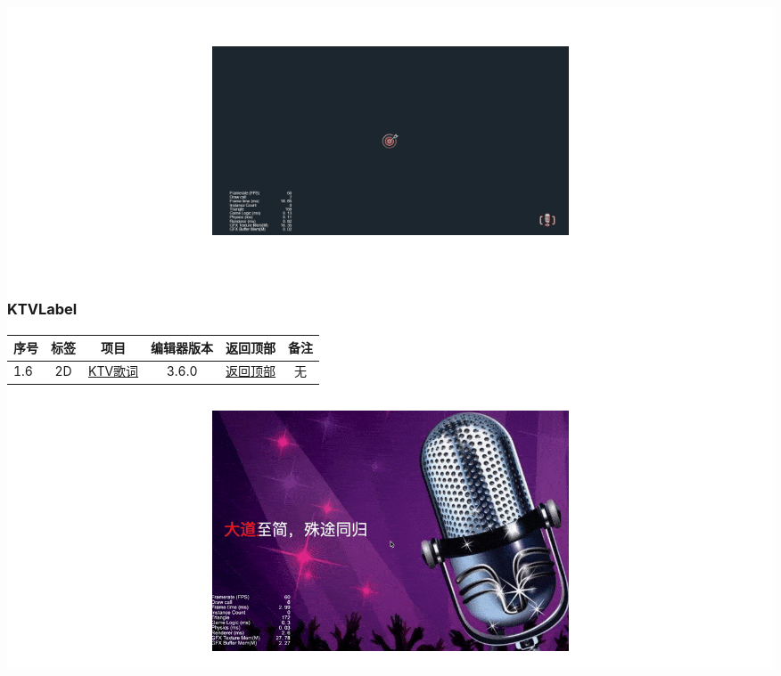 <div align=center><img src="./gif/202201/2022012011.gif" width="400" height="300" /></div>

### KTVLabel
| 序号 | 标签 | 项目 | 编辑器版本 | 返回顶部 | 备注 |
| :--- | :---: | :---: | :---: | :---: | :---: |
| 1.6 | 2D | [KTV歌词](https://gitee.com/yeshao2069/CocosCreatorDemos/tree/v3.6.x/demo/2d/Creator3.6.0_2D_KTVLabel) | 3.6.0 | [返回顶部](#2d) | 无 |
<div align=center><img src="./gif/202201/2022012012.gif" width="400" height="300" /></div>
